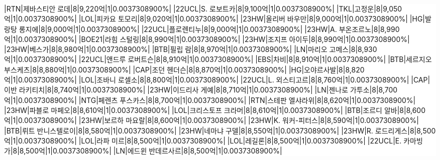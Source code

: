 |RTN|제바스티안 로데|8|9,220억|1|0.0037308900%|
|22UCL|S. 로보트카|8|9,100억|1|0.0037308900%|
|TKL|고정운|8|9,050억|1|0.0037308900%|
|LOL|피카요 토모리|8|9,020억|1|0.0037308900%|
|23HW|올리버 바우만|8|9,000억|1|0.0037308900%|
|HG|발랑탕 롱지에|8|9,000억|1|0.0037308900%|
|22UCL|플로렌티누|8|9,000억|1|0.0037308900%|
|23HW|A. 부온조르노|8|8,990억|1|0.0037308900%|
|BOE21|라힘 스털링|8|8,990억|1|0.0037308900%|
|23HW|조지프 아이두|8|8,990억|1|0.0037308900%|
|23HW|베스가|8|8,980억|1|0.0037308900%|
|BTB|필립 람|8|8,970억|1|0.0037308900%|
|LN|마리오 고메스|8|8,930억|1|0.0037308900%|
|22UCL|앤드루 로버트슨|8|8,910억|1|0.0037308900%|
|EBS|차비|8|8,910억|1|0.0037308900%|
|BTB|세르지오 부스케츠|8|8,880억|1|0.0037308900%|
|CAP|조던 헨더슨|8|8,870억|1|0.0037308900%|
|HG|오야르사발|8|8,820억|1|0.0037308900%|
|LOL|조바니 로셀소|8|8,800억|1|0.0037308900%|
|22UCL|L. 외스티고르|8|8,760억|1|0.0037308900%|
|CAP|이반 라키티치|8|8,740억|1|0.0037308900%|
|23HW|이드리사 게예|8|8,710억|1|0.0037308900%|
|LN|젠나로 가투소|8|8,700억|1|0.0037308900%|
|NTG|페렌츠 푸스카스|8|8,700억|1|0.0037308900%|
|RTN|스테판 엘샤라위|8|8,620억|1|0.0037308900%|
|23HW|파블로 마페오|8|8,610억|1|0.0037308900%|
|LOL|크리스토프 크라머|8|8,610억|1|0.0037308900%|
|BTB|조르디 알바|8|8,600억|1|0.0037308900%|
|23HW|보르하 마요랄|8|8,600억|1|0.0037308900%|
|23HW|K. 워커-피터스|8|8,590억|1|0.0037308900%|
|BTB|뤼트 반니스텔로이|8|8,580억|1|0.0037308900%|
|23HW|네마냐 구델|8|8,550억|1|0.0037308900%|
|23HW|R. 로드리게스|8|8,500억|1|0.0037308900%|
|LOL|라파 미르|8|8,500억|1|0.0037308900%|
|LOL|레길론|8|8,500억|1|0.0037308900%|
|22UCL|E. 카마빙가|8|8,500억|1|0.0037308900%|
|LN|에드윈 반데르사르|8|8,500억|1|0.0037308900%|